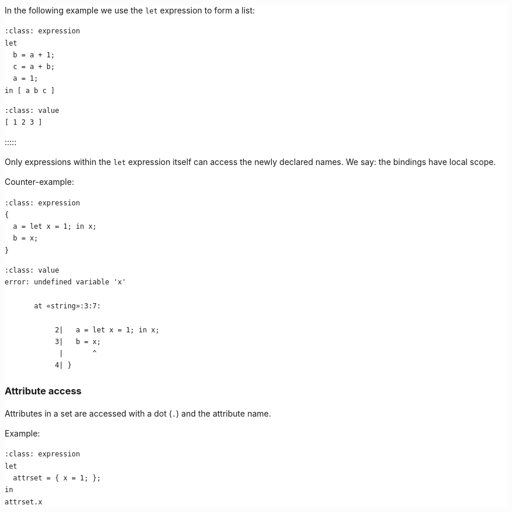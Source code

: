 In the following example we use the `let` expression to form a list:

```{code-block} nix
:class: expression
let
  b = a + 1;
  c = a + b;
  a = 1;
in [ a b c ]
```

```{code-block}
:class: value
[ 1 2 3 ]
```

:::::

Only expressions within the `let` expression itself can access the newly declared names.
We say: the bindings have local scope.

Counter-example:

```{code-block} nix
:class: expression
{
  a = let x = 1; in x;
  b = x;
}
```

```{code-block}
:class: value
error: undefined variable 'x'

       at «string»:3:7:

            2|   a = let x = 1; in x;
            3|   b = x;
             |       ^
            4| }
```



### Attribute access

Attributes in a set are accessed with a dot (`.`) and the attribute name.

Example:

```{code-block} nix
:class: expression
let
  attrset = { x = 1; };
in
attrset.x
```


[nix-manual]: https://nixos.org/manual/nix/stable
[nixpkgs-manual]: https://nixos.org/manual/nixpkgs/stable/#preface
[nixos-manual]: https://nixos.org/manual/nixos/stable/index.html#preface
[home-manager]: https://github.com/nix-community/home-manager
[manual-language]: https://nixos.org/manual/nix/stable/language/index.html
[`nix repl`]: https://nixos.org/manual/nix/stable/command-ref/new-cli/nix3-repl.html
[nix-instantiate]: https://nixos.org/manual/nix/stable/command-ref/nix-instantiate.html
[lexical tokens]: https://en.m.wikipedia.org/wiki/Lexical_analysis#Token
[^attrnames]: Any name that starts with a letter and contains letters (`a`-`z`, `A`-`Z`), numbers (`0`-`9`), dashes (`-`), underscores (`_`), or apostrophes (`'`) can be used without quotes. 
[^list-whitespace]: Details: [Nix manual - lists][manual-lists]
[manual-lists]: https://nixos.org/manual/nix/stable/language/values.html#list
[NIX_PATH]: https://nixos.org/manual/nix/unstable/command-ref/env-common.html?highlight=nix_path#env-NIX_PATH
[nixpkgs]: https://github.com/NixOS/nixpkgs
[manual-primitives]: https://nixos.org/manual/nix/stable/language/values.html#primitives
[curried]: https://en.m.wikipedia.org/wiki/Currying
[operators]: https://nixos.org/manual/nix/stable/language/operators.html
[nix-operators]: https://nixos.org/manual/nix/unstable/language/operators.html
[nix-builtins]: https://nixos.org/manual/nix/stable/language/builtins.html
[nixpkgs-functions]: https://nixos.org/manual/nixpkgs/stable/#sec-functions-library
[nixpkgs-lib]: https://github.com/NixOS/nixpkgs/blob/master/lib/default.nix
[`lib.strings.toUpper`]: https://nixos.org/manual/nixpkgs/stable/#function-library-lib.strings.toUpper
[fetchurl]: https://nixos.org/manual/nix/stable/language/builtins.html#builtins-fetchurl
[fetchTarball]: https://nixos.org/manual/nix/stable/language/builtins.html#builtins-fetchTarball
[fetchGit]: https://nixos.org/manual/nix/stable/language/builtins.html#builtins-fetchGit
[fetchClosure]: https://nixos.org/manual/nix/stable/language/builtins.html#builtins-fetchClosure
[nixpkgs-fetchers]: https://nixos.org/manual/nixpkgs/stable/#chap-pkgs-fetchers
[manual-string-interpolation]: https://nixos.org/manual/nix/stable/language/string-interpolation.html
[nix-pills]: https://nixos.org/guides/nix-pills/
[stdenv]: https://nixos.org/manual/nixpkgs/stable/#chap-stdenv
[trivial-builders]: https://nixos.org/manual/nixpkgs/stable/#chap-trivial-builders
[overlays]: https://nixos.org/manual/nixpkgs/stable/#chap-overlays
[overrides]: https://nixos.org/manual/nixpkgs/stable/#chap-overrides
[language-support]: https://nixos.org/manual/nixpkgs/stable/#chap-language-support
[nixos-modules]: https://nixos.org/manual/nixos/stable/index.html#sec-writing-modules